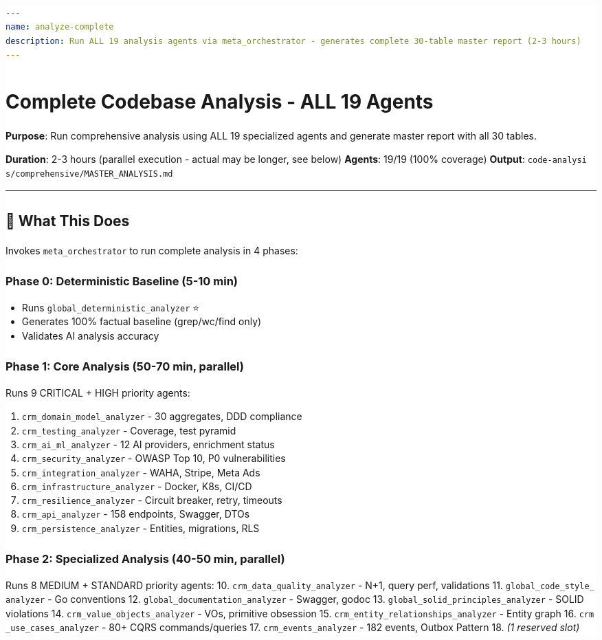 ```yaml
---
name: analyze-complete
description: Run ALL 19 analysis agents via meta_orchestrator - generates complete 30-table master report (2-3 hours)
---
```


# Complete Codebase Analysis - ALL 19 Agents

**Purpose**: Run comprehensive analysis using ALL 19 specialized agents and generate master report with all 30 tables.

**Duration**: 2-3 hours (parallel execution - actual may be longer, see below)
**Agents**: 19/19 (100% coverage)
**Output**: `code-analysis/comprehensive/MASTER_ANALYSIS.md`

---

## 🎯 What This Does

Invokes `meta_orchestrator` to run complete analysis in 4 phases:

### Phase 0: Deterministic Baseline (5-10 min)
- Runs `global_deterministic_analyzer` ⭐
- Generates 100% factual baseline (grep/wc/find only)
- Validates AI analysis accuracy

### Phase 1: Core Analysis (50-70 min, parallel)
Runs 9 CRITICAL + HIGH priority agents:
1. `crm_domain_model_analyzer` - 30 aggregates, DDD compliance
2. `crm_testing_analyzer` - Coverage, test pyramid
3. `crm_ai_ml_analyzer` - 12 AI providers, enrichment status
4. `crm_security_analyzer` - OWASP Top 10, P0 vulnerabilities
5. `crm_integration_analyzer` - WAHA, Stripe, Meta Ads
6. `crm_infrastructure_analyzer` - Docker, K8s, CI/CD
7. `crm_resilience_analyzer` - Circuit breaker, retry, timeouts
8. `crm_api_analyzer` - 158 endpoints, Swagger, DTOs
9. `crm_persistence_analyzer` - Entities, migrations, RLS

### Phase 2: Specialized Analysis (40-50 min, parallel)
Runs 8 MEDIUM + STANDARD priority agents:
10. `crm_data_quality_analyzer` - N+1, query perf, validations
11. `global_code_style_analyzer` - Go conventions
12. `global_documentation_analyzer` - Swagger, godoc
13. `global_solid_principles_analyzer` - SOLID violations
14. `crm_value_objects_analyzer` - VOs, primitive obsession
15. `crm_entity_relationships_analyzer` - Entity graph
16. `crm_use_cases_analyzer` - 80+ CQRS commands/queries
17. `crm_events_analyzer` - 182 events, Outbox Pattern
18. *(1 reserved slot)*
